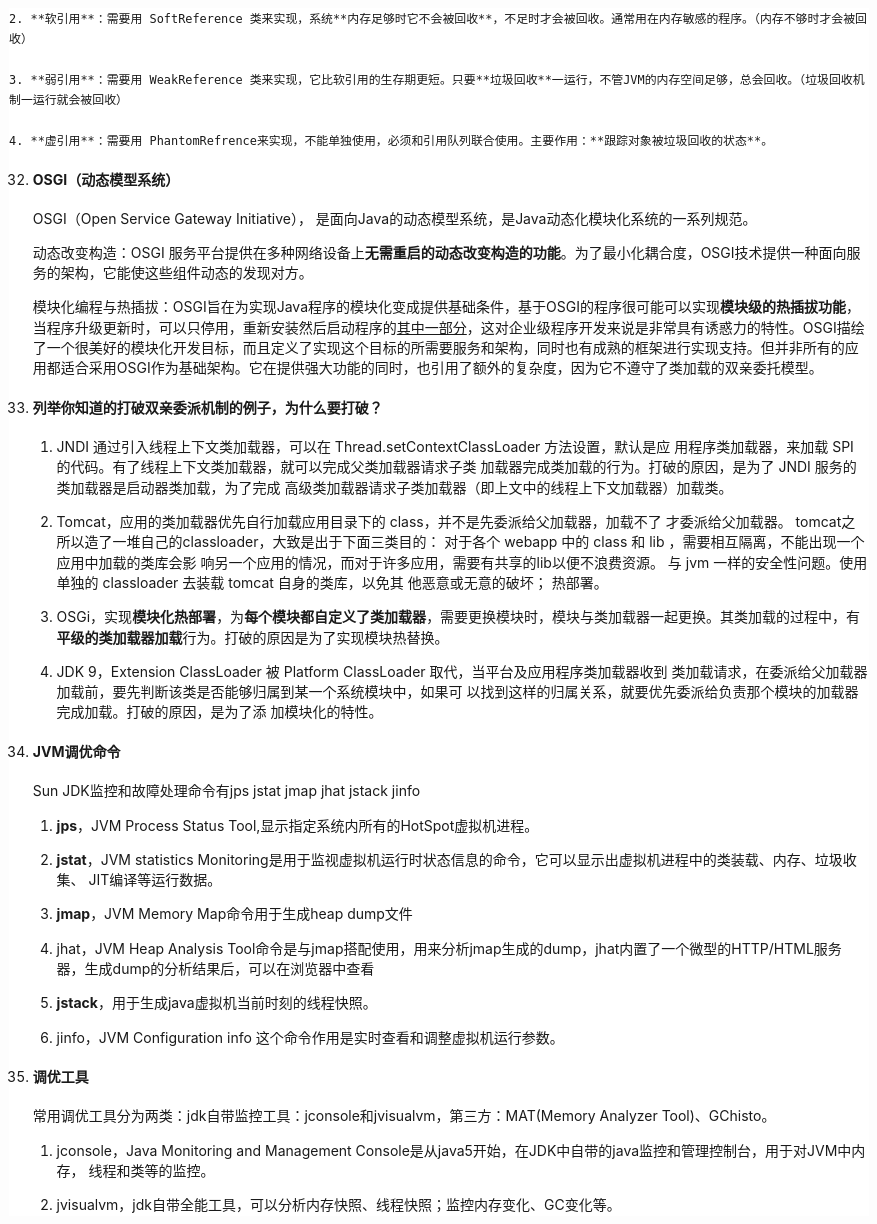     2. **软引用**：需要用 SoftReference 类来实现，系统**内存足够时它不会被回收**，不足时才会被回收。通常用在内存敏感的程序。（内存不够时才会被回收）

    3. **弱引用**：需要用 WeakReference 类来实现，它比软引用的生存期更短。只要**垃圾回收**一运行，不管JVM的内存空间足够，总会回收。（垃圾回收机制一运行就会被回收）

    4. **虚引用**：需要用 PhantomRefrence来实现，不能单独使用，必须和引用队列联合使用。主要作用：**跟踪对象被垃圾回收的状态**。

       

32. #### OSGI（动态模型系统）

    OSGI（Open Service Gateway Initiative）， 是面向Java的动态模型系统，是Java动态化模块化系统的一系列规范。

    动态改变构造：OSGI 服务平台提供在多种网络设备上**无需重启的动态改变构造的功能**。为了最小化耦合度，OSGI技术提供一种面向服务的架构，它能使这些组件动态的发现对方。

    模块化编程与热插拔：OSGI旨在为实现Java程序的模块化变成提供基础条件，基于OSGI的程序很可能可以实现**模块级的热插拔功能**，当程序升级更新时，可以只停用，重新安装然后启动程序的<u>其中一部分</u>，这对企业级程序开发来说是非常具有诱惑力的特性。OSGI描绘了一个很美好的模块化开发目标，而且定义了实现这个目标的所需要服务和架构，同时也有成熟的框架进行实现支持。但并非所有的应用都适合采用OSGI作为基础架构。它在提供强大功能的同时，也引用了额外的复杂度，因为它不遵守了类加载的双亲委托模型。

    

33. #### 列举你知道的打破双亲委派机制的例子，为什么要打破？

    1. JNDI 通过引入线程上下文类加载器，可以在 Thread.setContextClassLoader 方法设置，默认是应 用程序类加载器，来加载 SPI 的代码。有了线程上下文类加载器，就可以完成父类加载器请求子类 加载器完成类加载的行为。打破的原因，是为了 JNDI 服务的类加载器是启动器类加载，为了完成 高级类加载器请求子类加载器（即上文中的线程上下文加载器）加载类。 

    2. Tomcat，应用的类加载器优先自行加载应用目录下的 class，并不是先委派给父加载器，加载不了 才委派给父加载器。 tomcat之所以造了一堆自己的classloader，大致是出于下面三类目的： 对于各个 webapp 中的 class 和 lib ，需要相互隔离，不能出现一个应用中加载的类库会影 响另一个应用的情况，而对于许多应用，需要有共享的lib以便不浪费资源。 与 jvm 一样的安全性问题。使用单独的 classloader 去装载 tomcat 自身的类库，以免其 他恶意或无意的破坏； 热部署。

    3. OSGi，实现**模块化热部署**，为**每个模块都自定义了类加载器**，需要更换模块时，模块与类加载器一起更换。其类加载的过程中，有**平级的类加载器加载**行为。打破的原因是为了实现模块热替换。 

    4. JDK 9，Extension ClassLoader 被 Platform ClassLoader 取代，当平台及应用程序类加载器收到 类加载请求，在委派给父加载器加载前，要先判断该类是否能够归属到某一个系统模块中，如果可 以找到这样的归属关系，就要优先委派给负责那个模块的加载器完成加载。打破的原因，是为了添 加模块化的特性。

       

34. #### JVM调优命令

    Sun JDK监控和故障处理命令有jps jstat jmap jhat jstack jinfo 

    1. **jps**，JVM Process Status Tool,显示指定系统内所有的HotSpot虚拟机进程。 

    2. **jstat**，JVM statistics Monitoring是用于监视虚拟机运行时状态信息的命令，它可以显示出虚拟机进程中的类装载、内存、垃圾收集、 JIT编译等运行数据。 

    3. **jmap**，JVM Memory Map命令用于生成heap dump文件 

    4. jhat，JVM Heap Analysis Tool命令是与jmap搭配使用，用来分析jmap生成的dump，jhat内置了一个微型的HTTP/HTML服务器，生成dump的分析结果后，可以在浏览器中查看 

    5. **jstack**，用于生成java虚拟机当前时刻的线程快照。 

    6. jinfo，JVM Configuration info 这个命令作用是实时查看和调整虚拟机运行参数。

       

35. #### 调优工具

    常用调优工具分为两类：jdk自带监控工具：jconsole和jvisualvm，第三方：MAT(Memory Analyzer Tool)、GChisto。 

    1. jconsole，Java Monitoring and Management Console是从java5开始，在JDK中自带的java监控和管理控制台，用于对JVM中内存， 线程和类等的监控。

    2. jvisualvm，jdk自带全能工具，可以分析内存快照、线程快照；监控内存变化、GC变化等。 
